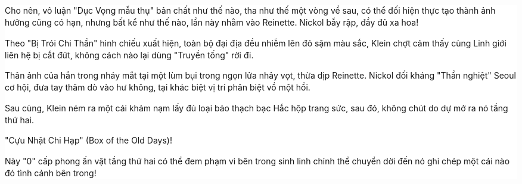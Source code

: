 Cho nên, vô luận "Dục Vọng mẫu thụ" bản chất như thế nào, tha như thế một vòng về sau, có thể đối hiện thực tạo thành ảnh hưởng cũng có hạn, nhưng bất kể như thế nào, lần này nhằm vào Reinette. Nickol bẫy rập, đầy đủ xa hoa!

Theo "Bị Trói Chi Thần" hình chiếu xuất hiện, toàn bộ đại địa đều nhiễm lên đỏ sậm màu sắc, Klein chợt cảm thấy cùng Linh giới liên hệ bị cắt đứt, không cách nào lại dùng "Truyền tống" rời đi.

Thân ảnh của hắn trong nháy mắt tại một lùm bụi trong ngọn lửa nhảy vọt, thừa dịp Reinette. Nickol đối kháng "Thần nghiệt" Seoul cơ hội, đưa tay thăm dò vào hư không, tại khác biệt vị trí phân biệt vồ một hồi.

Sau cùng, Klein ném ra một cái khảm nạm lấy đủ loại bảo thạch bạc Hắc hộp trang sức, sau đó, không chút do dự mở ra nó tầng thứ hai.

"Cựu Nhật Chi Hạp" (Box of the Old Days)!

Này "0" cấp phong ấn vật tầng thứ hai có thể đem phạm vi bên trong sinh linh chỉnh thể chuyển dời đến nó ghi chép một cái nào đó tình cảnh bên trong!